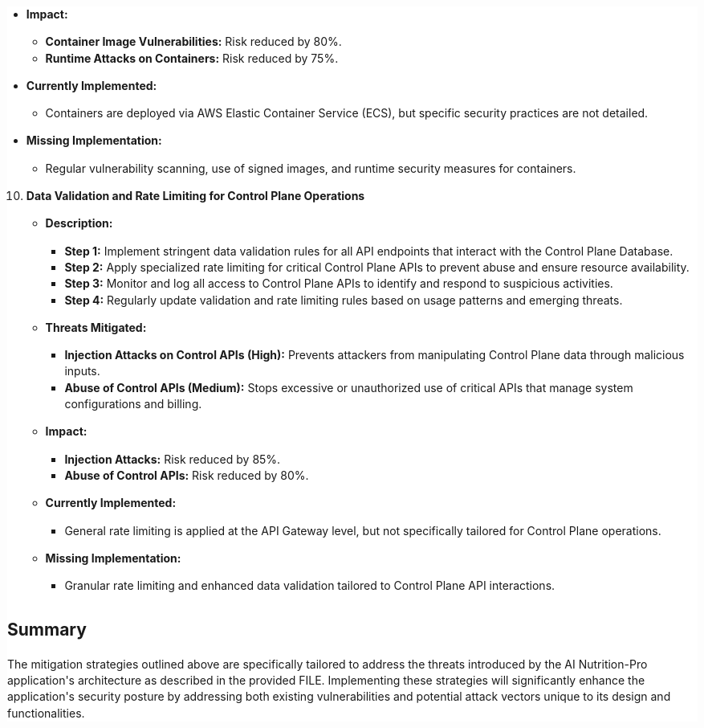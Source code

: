    - **Impact:**
     - **Container Image Vulnerabilities:** Risk reduced by 80%.
     - **Runtime Attacks on Containers:** Risk reduced by 75%.

   - **Currently Implemented:**
     - Containers are deployed via AWS Elastic Container Service (ECS), but specific security practices are not detailed.

   - **Missing Implementation:**
     - Regular vulnerability scanning, use of signed images, and runtime security measures for containers.

10. **Data Validation and Rate Limiting for Control Plane Operations**

    - **Description:**
      - **Step 1:** Implement stringent data validation rules for all API endpoints that interact with the Control Plane Database.
      - **Step 2:** Apply specialized rate limiting for critical Control Plane APIs to prevent abuse and ensure resource availability.
      - **Step 3:** Monitor and log all access to Control Plane APIs to identify and respond to suspicious activities.
      - **Step 4:** Regularly update validation and rate limiting rules based on usage patterns and emerging threats.

    - **Threats Mitigated:**
      - **Injection Attacks on Control APIs (High):** Prevents attackers from manipulating Control Plane data through malicious inputs.
      - **Abuse of Control APIs (Medium):** Stops excessive or unauthorized use of critical APIs that manage system configurations and billing.

    - **Impact:**
      - **Injection Attacks:** Risk reduced by 85%.
      - **Abuse of Control APIs:** Risk reduced by 80%.

    - **Currently Implemented:**
      - General rate limiting is applied at the API Gateway level, but not specifically tailored for Control Plane operations.

    - **Missing Implementation:**
      - Granular rate limiting and enhanced data validation tailored to Control Plane API interactions.

## Summary

The mitigation strategies outlined above are specifically tailored to address the threats introduced by the AI Nutrition-Pro application's architecture as described in the provided FILE. Implementing these strategies will significantly enhance the application's security posture by addressing both existing vulnerabilities and potential attack vectors unique to its design and functionalities.
